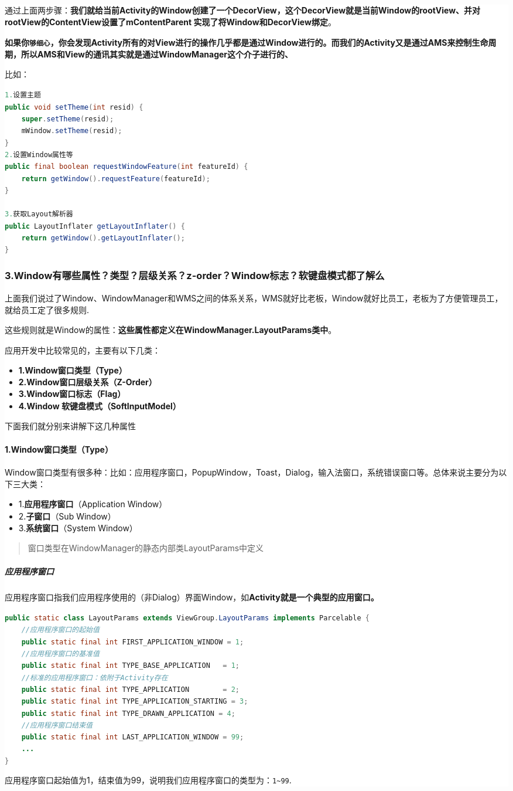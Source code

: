 
通过上面两步骤：**我们就给当前Activity的Window创建了一个DecorView，这个DecorView就是当前Window的rootView、并对rootView的ContentView设置了mContentParent
实现了将Window和DecorView绑定**。

**如果你`够细心`，你会发现Activity所有的对View进行的操作几乎都是通过Window进行的。而我们的Activity又是通过AMS来控制生命周期，所以AMS和View的通讯其实就是通过WindowManager这个介子进行的、**

比如：

```java
1.设置主题
public void setTheme(int resid) {
    super.setTheme(resid);
    mWindow.setTheme(resid);
}
2.设置Window属性等
public final boolean requestWindowFeature(int featureId) {
    return getWindow().requestFeature(featureId);
}

3.获取Layout解析器
public LayoutInflater getLayoutInflater() {
    return getWindow().getLayoutInflater();
}
```

### 3.Window有哪些属性？类型？层级关系？z-order？Window标志？软键盘模式都了解么

上面我们说过了Window、WindowManager和WMS之间的体系关系，WMS就好比老板，Window就好比员工，老板为了方便管理员工，就给员工定了很多规则.

这些规则就是Window的属性：**这些属性都定义在WindowManager.LayoutParams类中**。

应用开发中比较常见的，主要有以下几类：
- **1.Window窗口类型（Type）**
- **2.Window窗口层级关系（Z-Order）**
- **3.Window窗口标志（Flag）**
- **4.Window 软键盘模式（SoftInputModel）**

下面我们就分别来讲解下这几种属性

#### 1.Window窗口类型（Type）

Window窗口类型有很多种：比如：应用程序窗口，PopupWindow，Toast，Dialog，输入法窗口，系统错误窗口等。总体来说主要分为以下三大类：
- 1.**应用程序窗口**（Application Window）
- 2.**子窗口**（Sub Window）
- 3.**系统窗口**（System Window）

> 窗口类型在WindowManager的静态内部类LayoutParams中定义

##### 应用程序窗口

应用程序窗口指我们应用程序使用的（非Dialog）界面Window，如**Activity就是一个典型的应用窗口。**

```java
public static class LayoutParams extends ViewGroup.LayoutParams implements Parcelable {
	//应用程序窗口的起始值
	public static final int FIRST_APPLICATION_WINDOW = 1;
	//应用程序窗口的基准值
    public static final int TYPE_BASE_APPLICATION   = 1;
	//标准的应用程序窗口：依附于Activity存在
	public static final int TYPE_APPLICATION        = 2;
	public static final int TYPE_APPLICATION_STARTING = 3;
	public static final int TYPE_DRAWN_APPLICATION = 4;
	//应用程序窗口结束值
	public static final int LAST_APPLICATION_WINDOW = 99;
	...
}
```
应用程序窗口起始值为1，结束值为99，说明我们应用程序窗口的类型为：`1~99`.
